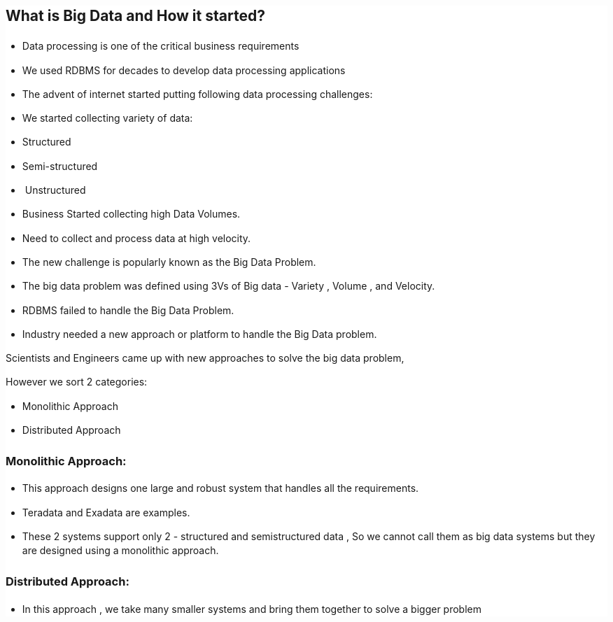 ## What is Big Data and How it started?

*   Data processing is one of the critical business requirements
    
*   We used RDBMS for decades to develop data processing applications
    
*   The advent of internet started putting following data processing challenges:
    

*   We started collecting variety of data: 
    

*   Structured 
    
*   Semi-structured
    
*    Unstructured
    

*   Business Started collecting high Data Volumes.
    
*   Need to collect and process data at high velocity.
    

*   The new challenge is popularly known as the Big Data Problem.
    
*   The big data problem was defined using 3Vs of Big data - Variety , Volume , and Velocity.
    
*   RDBMS failed to handle the Big Data Problem.
    
*   Industry needed a new approach or platform to handle the Big Data problem.
    

  

Scientists and Engineers came up with new approaches to solve the big data problem,

However we sort 2 categories:

  

*   Monolithic Approach
    
*   Distributed Approach
    

  

### Monolithic Approach:

  

*   This approach designs one large and robust system that handles all the requirements.
    
*   Teradata and Exadata are examples.
    
*   These 2 systems support only 2 - structured and semistructured data , So we cannot call them as big data systems but they are designed using a monolithic approach.
    

  

### Distributed Approach:

  

*   In this approach , we take many smaller systems and bring them together to solve a bigger problem
    